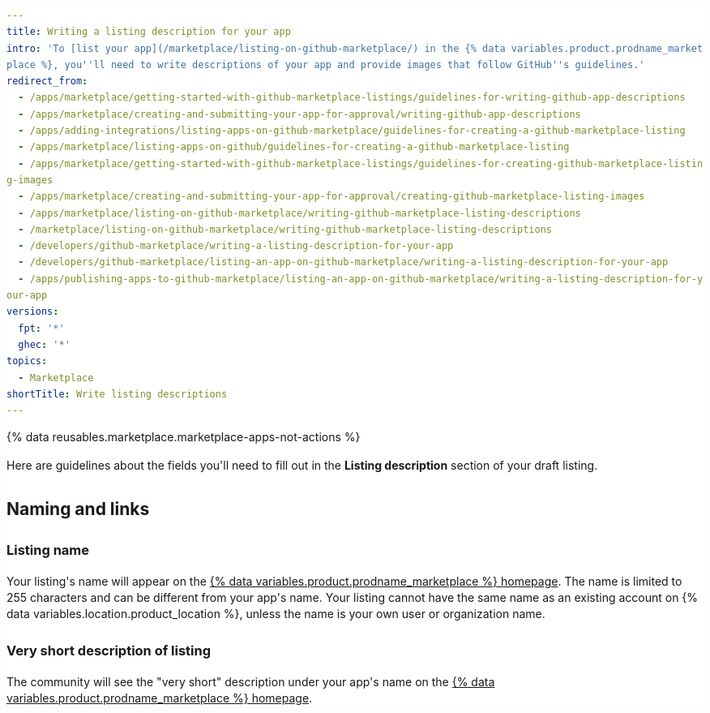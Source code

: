 ```yaml
---
title: Writing a listing description for your app
intro: 'To [list your app](/marketplace/listing-on-github-marketplace/) in the {% data variables.product.prodname_marketplace %}, you''ll need to write descriptions of your app and provide images that follow GitHub''s guidelines.'
redirect_from:
  - /apps/marketplace/getting-started-with-github-marketplace-listings/guidelines-for-writing-github-app-descriptions
  - /apps/marketplace/creating-and-submitting-your-app-for-approval/writing-github-app-descriptions
  - /apps/adding-integrations/listing-apps-on-github-marketplace/guidelines-for-creating-a-github-marketplace-listing
  - /apps/marketplace/listing-apps-on-github/guidelines-for-creating-a-github-marketplace-listing
  - /apps/marketplace/getting-started-with-github-marketplace-listings/guidelines-for-creating-github-marketplace-listing-images
  - /apps/marketplace/creating-and-submitting-your-app-for-approval/creating-github-marketplace-listing-images
  - /apps/marketplace/listing-on-github-marketplace/writing-github-marketplace-listing-descriptions
  - /marketplace/listing-on-github-marketplace/writing-github-marketplace-listing-descriptions
  - /developers/github-marketplace/writing-a-listing-description-for-your-app
  - /developers/github-marketplace/listing-an-app-on-github-marketplace/writing-a-listing-description-for-your-app
  - /apps/publishing-apps-to-github-marketplace/listing-an-app-on-github-marketplace/writing-a-listing-description-for-your-app
versions:
  fpt: '*'
  ghec: '*'
topics:
  - Marketplace
shortTitle: Write listing descriptions
---
```


{% data reusables.marketplace.marketplace-apps-not-actions %}

Here are guidelines about the fields you'll need to fill out in the **Listing description** section of your draft listing.

## Naming and links

### Listing name

Your listing's name will appear on the [{% data variables.product.prodname_marketplace %} homepage](https://github.com/marketplace). The name is limited to 255 characters and can be different from your app's name. Your listing cannot have the same name as an existing account on {% data variables.location.product_location %}, unless the name is your own user or organization name.

### Very short description of listing

The community will see the "very short" description under your app's name on the [{% data variables.product.prodname_marketplace %} homepage](https://github.com/marketplace).
